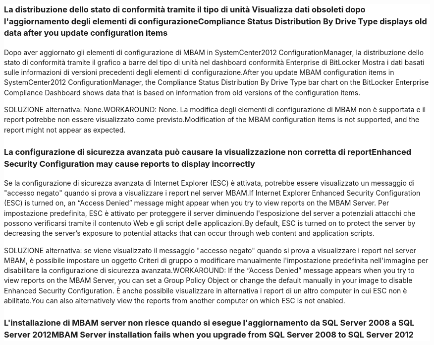 ### <span data-ttu-id="858fa-138">La distribuzione dello stato di conformità tramite il tipo di unità Visualizza dati obsoleti dopo l'aggiornamento degli elementi di configurazione</span><span class="sxs-lookup"><span data-stu-id="858fa-138">Compliance Status Distribution By Drive Type displays old data after you update configuration items</span></span>

<span data-ttu-id="858fa-139">Dopo aver aggiornato gli elementi di configurazione di MBAM in SystemCenter2012 ConfigurationManager, la distribuzione dello stato di conformità tramite il grafico a barre del tipo di unità nel dashboard conformità Enterprise di BitLocker Mostra i dati basati sulle informazioni di versioni precedenti degli elementi di configurazione.</span><span class="sxs-lookup"><span data-stu-id="858fa-139">After you update MBAM configuration items in SystemCenter2012 ConfigurationManager, the Compliance Status Distribution By Drive Type bar chart on the BitLocker Enterprise Compliance Dashboard shows data that is based on information from old versions of the configuration items.</span></span>

<span data-ttu-id="858fa-140">SOLUZIONE alternativa: None.</span><span class="sxs-lookup"><span data-stu-id="858fa-140">WORKAROUND: None.</span></span> <span data-ttu-id="858fa-141">La modifica degli elementi di configurazione di MBAM non è supportata e il report potrebbe non essere visualizzato come previsto.</span><span class="sxs-lookup"><span data-stu-id="858fa-141">Modification of the MBAM configuration items is not supported, and the report might not appear as expected.</span></span>

### <span data-ttu-id="858fa-142">La configurazione di sicurezza avanzata può causare la visualizzazione non corretta di report</span><span class="sxs-lookup"><span data-stu-id="858fa-142">Enhanced Security Configuration may cause reports to display incorrectly</span></span>

<span data-ttu-id="858fa-143">Se la configurazione di sicurezza avanzata di Internet Explorer (ESC) è attivata, potrebbe essere visualizzato un messaggio di "accesso negato" quando si prova a visualizzare i report nel server MBAM.</span><span class="sxs-lookup"><span data-stu-id="858fa-143">If Internet Explorer Enhanced Security Configuration (ESC) is turned on, an “Access Denied” message might appear when you try to view reports on the MBAM Server.</span></span> <span data-ttu-id="858fa-144">Per impostazione predefinita, ESC è attivato per proteggere il server diminuendo l'esposizione del server a potenziali attacchi che possono verificarsi tramite il contenuto Web e gli script delle applicazioni.</span><span class="sxs-lookup"><span data-stu-id="858fa-144">By default, ESC is turned on to protect the server by decreasing the server’s exposure to potential attacks that can occur through web content and application scripts.</span></span>

<span data-ttu-id="858fa-145">SOLUZIONE alternativa: se viene visualizzato il messaggio "accesso negato" quando si prova a visualizzare i report nel server MBAM, è possibile impostare un oggetto Criteri di gruppo o modificare manualmente l'impostazione predefinita nell'immagine per disabilitare la configurazione di sicurezza avanzata.</span><span class="sxs-lookup"><span data-stu-id="858fa-145">WORKAROUND: If the “Access Denied” message appears when you try to view reports on the MBAM Server, you can set a Group Policy Object or change the default manually in your image to disable Enhanced Security Configuration.</span></span> <span data-ttu-id="858fa-146">È anche possibile visualizzare in alternativa i report di un altro computer in cui ESC non è abilitato.</span><span class="sxs-lookup"><span data-stu-id="858fa-146">You can also alternatively view the reports from another computer on which ESC is not enabled.</span></span>

### <span data-ttu-id="858fa-147">L'installazione di MBAM server non riesce quando si esegue l'aggiornamento da SQL Server 2008 a SQL Server 2012</span><span class="sxs-lookup"><span data-stu-id="858fa-147">MBAM Server installation fails when you upgrade from SQL Server 2008 to SQL Server 2012</span></span>
